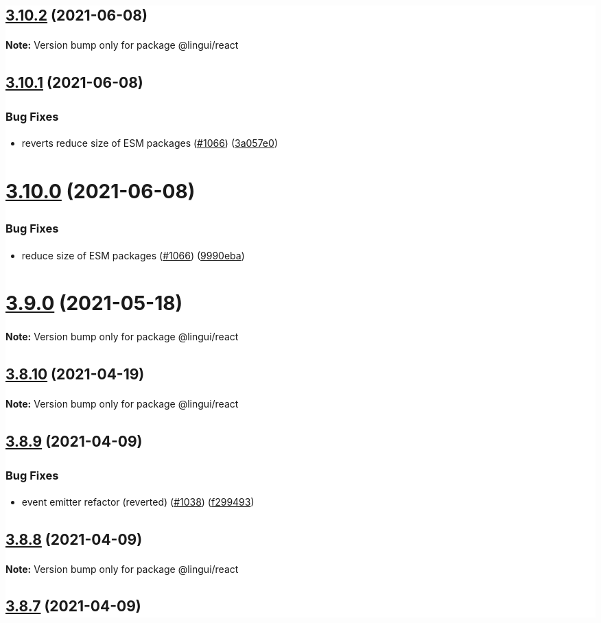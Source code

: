 ## [3.10.2](https://github.com/lingui/js-lingui/compare/v3.10.1...v3.10.2) (2021-06-08)

**Note:** Version bump only for package @lingui/react

## [3.10.1](https://github.com/lingui/js-lingui/compare/v3.10.0...v3.10.1) (2021-06-08)

### Bug Fixes

- reverts reduce size of ESM packages ([#1066](https://github.com/lingui/js-lingui/issues/1066)) ([3a057e0](https://github.com/lingui/js-lingui/commit/3a057e0c61224b98c93203e0d88136fa48f309ba))

# [3.10.0](https://github.com/lingui/js-lingui/compare/v3.9.0...v3.10.0) (2021-06-08)

### Bug Fixes

- reduce size of ESM packages ([#1066](https://github.com/lingui/js-lingui/issues/1066)) ([9990eba](https://github.com/lingui/js-lingui/commit/9990ebaa9d30f7e218c106a2abfd7ddbcf0e0170))

# [3.9.0](https://github.com/lingui/js-lingui/compare/v3.8.10...v3.9.0) (2021-05-18)

**Note:** Version bump only for package @lingui/react

## [3.8.10](https://github.com/lingui/js-lingui/compare/v3.8.9...v3.8.10) (2021-04-19)

**Note:** Version bump only for package @lingui/react

## [3.8.9](https://github.com/lingui/js-lingui/compare/v3.8.8...v3.8.9) (2021-04-09)

### Bug Fixes

- event emitter refactor (reverted) ([#1038](https://github.com/lingui/js-lingui/issues/1038)) ([f299493](https://github.com/lingui/js-lingui/commit/f299493999299fe9a7d0e01b9045e7f0a9813c6a))

## [3.8.8](https://github.com/lingui/js-lingui/compare/v3.8.7...v3.8.8) (2021-04-09)

**Note:** Version bump only for package @lingui/react

## [3.8.7](https://github.com/lingui/js-lingui/compare/v3.8.6...v3.8.7) (2021-04-09)
